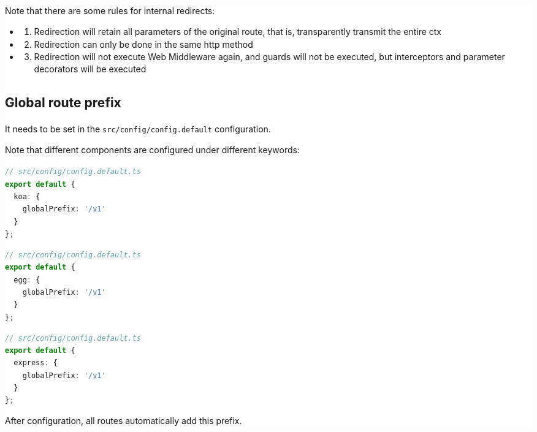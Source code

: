 Note that there are some rules for internal redirects:

* 1. Redirection will retain all parameters of the original route, that is, transparently transmit the entire ctx

* 2. Redirection can only be done in the same http method

* 3. Redirection will not execute Web Middleware again, and guards will not be executed, but interceptors and parameter decorators will be executed



## Global route prefix

It needs to be set in the `src/config/config.default` configuration.

Note that different components are configured under different keywords:

<Tabs>
<TabItem value="koa" label="koa">

```typescript
// src/config/config.default.ts
export default {
  koa: {
    globalPrefix: '/v1'
  }
};
```
</TabItem>
<TabItem value="egg" label="Egg.js">

```typescript
// src/config/config.default.ts
export default {
  egg: {
    globalPrefix: '/v1'
  }
};
```

</TabItem>
<TabItem value="express" label="Express">

```typescript
// src/config/config.default.ts
export default {
  express: {
    globalPrefix: '/v1'
  }
};
```

</TabItem>
</Tabs>

After configuration, all routes automatically add this prefix.
